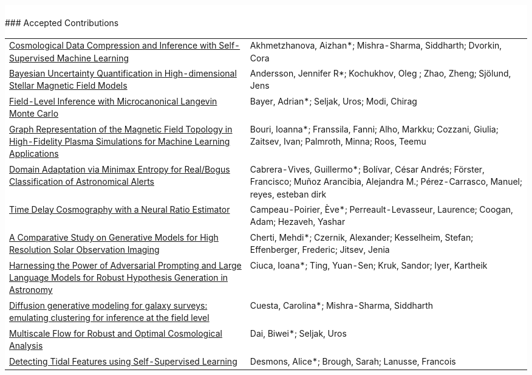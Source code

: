 <br>
### Accepted Contributions

<table class="table table-striped">
  <tr>
    <td><a href='/icml2023/assets/11.pdf'>Cosmological Data Compression and Inference with Self-Supervised Machine Learning</a></td>
    <td>Akhmetzhanova, Aizhan*; Mishra-Sharma, Siddharth; Dvorkin, Cora</td>
  </tr>
  <tr>
    <td><a href='/icml2023/assets/22.pdf'>Bayesian Uncertainty Quantification in High-dimensional Stellar Magnetic Field Models</a></td>
    <td>Andersson, Jennifer R*; Kochukhov, Oleg ; Zhao, Zheng; Sjölund, Jens</td>
  </tr>
  <tr>
    <td><a href='/icml2023/assets/76.pdf'>Field-Level Inference with Microcanonical Langevin Monte Carlo</a></td>
    <td>Bayer, Adrian*; Seljak, Uros; Modi, Chirag</td>
  </tr>
  <tr>
    <td><a href='/icml2023/assets/45.pdf'>Graph Representation of the Magnetic Field Topology in High-Fidelity Plasma Simulations for Machine Learning Applications</a></td>
    <td>Bouri, Ioanna*; Franssila, Fanni; Alho, Markku; Cozzani, Giulia; Zaitsev, Ivan; Palmroth, Minna; Roos, Teemu</td>
  </tr>
  <tr>
    <td><a href='/icml2023/assets/49.pdf'>Domain Adaptation via Minimax Entropy for Real/Bogus Classification of Astronomical Alerts</a></td>
    <td>Cabrera-Vives, Guillermo*; Bolívar, César Andrés; Förster, Francisco; Muñoz Arancibia, Alejandra M.; Pérez-Carrasco, Manuel; reyes, esteban dirk</td>
  </tr>
  <tr>
    <td><a href='/icml2023/assets/74.pdf'>Time Delay Cosmography with a Neural Ratio Estimator</a></td>
    <td>Campeau-Poirier, Ève*; Perreault-Levasseur, Laurence; Coogan, Adam; Hezaveh, Yashar</td>
  </tr>
  <tr>
    <td><a href='/icml2023/assets/24.pdf'>A Comparative Study on Generative Models for High Resolution Solar Observation Imaging</a></td>
    <td>Cherti, Mehdi*; Czernik, Alexander; Kesselheim, Stefan; Effenberger, Frederic; Jitsev, Jenia</td>
  </tr>
  <tr>
    <td><a href='/icml2023/assets/35.pdf'>Harnessing the Power of Adversarial Prompting and Large Language Models for Robust Hypothesis Generation in Astronomy</a></td>
    <td>Ciuca, Ioana*; Ting, Yuan-Sen; Kruk, Sandor; Iyer, Kartheik</td>
  </tr>
  <tr>
    <td><a href='/icml2023/assets/59.pdf'>Diffusion generative modeling for galaxy surveys: emulating clustering for inference at the field level</a></td>
    <td>Cuesta, Carolina*; Mishra-Sharma, Siddharth</td>
  </tr>
  <tr>
    <td><a href='/icml2023/assets/69.pdf'>Multiscale Flow for Robust and Optimal Cosmological Analysis</a></td>
    <td>Dai, Biwei*; Seljak, Uros</td>
  </tr>
  <tr>
    <td><a href='/icml2023/assets/32.pdf'>Detecting Tidal Features using Self-Supervised Learning</a></td>
    <td>Desmons, Alice*; Brough, Sarah; Lanusse, Francois</td>
  </tr>
  <tr>